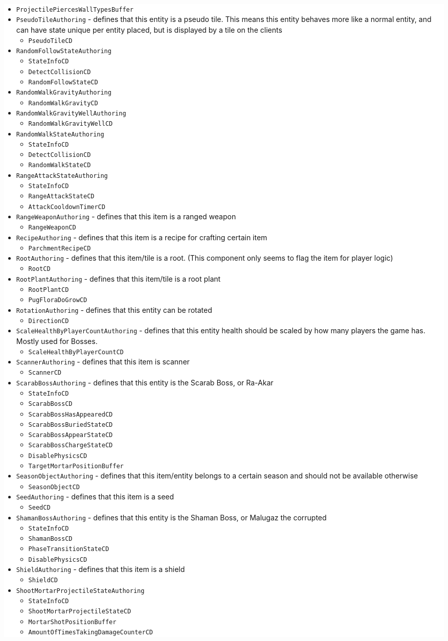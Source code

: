   - `ProjectilePiercesWallTypesBuffer`
- `PseudoTileAuthoring` - defines that this entity is a pseudo tile. This means this entity behaves more like a normal entity, and can have state unique per entity placed, but is displayed by a tile on the clients
  - `PseudoTileCD`
- `RandomFollowStateAuthoring`
  - `StateInfoCD`
  - `DetectCollisionCD`
  - `RandomFollowStateCD`
- `RandomWalkGravityAuthoring`
  - `RandomWalkGravityCD`
- `RandomWalkGravityWellAuthoring`
  - `RandomWalkGravityWellCD`
- `RandomWalkStateAuthoring`
  - `StateInfoCD`
  - `DetectCollisionCD`
  - `RandomWalkStateCD`
- `RangeAttackStateAuthoring`
  - `StateInfoCD`
  - `RangeAttackStateCD`
  - `AttackCooldownTimerCD`
- `RangeWeaponAuthoring` - defines that this item is a ranged weapon
  - `RangeWeaponCD`
- `RecipeAuthoring` - defines that this item is a recipe for crafting certain item
  - `ParchmentRecipeCD`
- `RootAuthoring` - defines that this item/tile is a root. (This component only seems to flag the item for player logic)
  - `RootCD`
- `RootPlantAuthoring` - defines that this item/tile is a root plant
  - `RootPlantCD`
  - `PugFloraDoGrowCD`
- `RotationAuthoring` - defines that this entity can be rotated
  - `DirectionCD`
- `ScaleHealthByPlayerCountAuthoring` - defines that this entity health should be scaled by how many players the game has. Mostly used for Bosses.
  - `ScaleHealthByPlayerCountCD`
- `ScannerAuthoring` - defines that this item is scanner
  - `ScannerCD`
- `ScarabBossAuthoring` - defines that this entity is the Scarab Boss, or Ra-Akar
  - `StateInfoCD`
  - `ScarabBossCD`
  - `ScarabBossHasAppearedCD`
  - `ScarabBossBuriedStateCD`
  - `ScarabBossAppearStateCD`
  - `ScarabBossChargeStateCD`
  - `DisablePhysicsCD`
  - `TargetMortarPositionBuffer`
- `SeasonObjectAuthoring` - defines that this item/entity belongs to a certain season and should not be available otherwise
  - `SeasonObjectCD`
- `SeedAuthoring` - defines that this item is a seed
  - `SeedCD`
- `ShamanBossAuthoring` - defines that this entity is the Shaman Boss, or Malugaz the corrupted
  - `StateInfoCD`
  - `ShamanBossCD`
  - `PhaseTransitionStateCD`
  - `DisablePhysicsCD`
- `ShieldAuthoring` - defines that this item is a shield
  - `ShieldCD`
- `ShootMortarProjectileStateAuthoring`
  - `StateInfoCD`
  - `ShootMortarProjectileStateCD`
  - `MortarShotPositionBuffer`
  - `AmountOfTimesTakingDamageCounterCD`